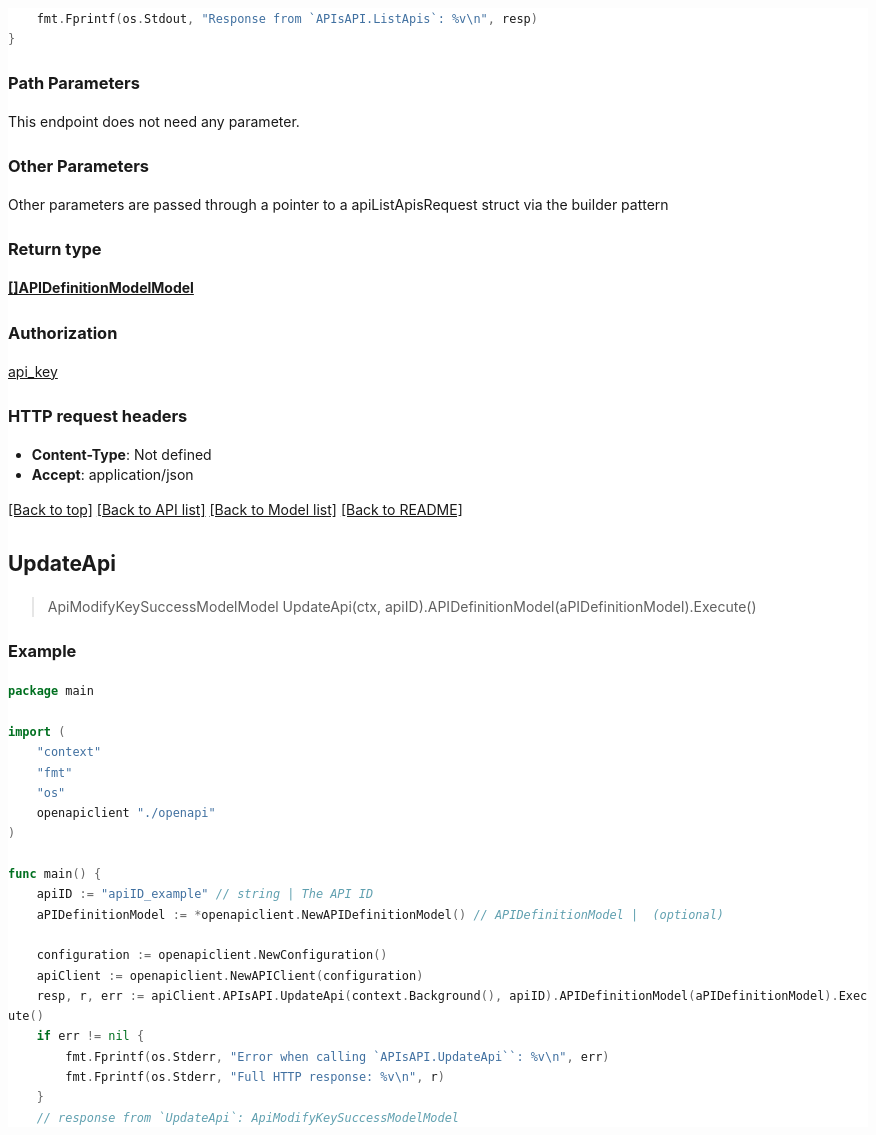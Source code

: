 ```go
    fmt.Fprintf(os.Stdout, "Response from `APIsAPI.ListApis`: %v\n", resp)
}
```

### Path Parameters

This endpoint does not need any parameter.

### Other Parameters

Other parameters are passed through a pointer to a apiListApisRequest struct via the builder pattern


### Return type

[**[]APIDefinitionModelModel**](APIDefinitionModel.md)

### Authorization

[api_key](../README.md#api_key)

### HTTP request headers

- **Content-Type**: Not defined
- **Accept**: application/json

[[Back to top]](#) [[Back to API list]](../README.md#documentation-for-api-endpoints)
[[Back to Model list]](../README.md#documentation-for-models)
[[Back to README]](../README.md)


## UpdateApi

> ApiModifyKeySuccessModelModel UpdateApi(ctx, apiID).APIDefinitionModel(aPIDefinitionModel).Execute()





### Example

```go
package main

import (
    "context"
    "fmt"
    "os"
    openapiclient "./openapi"
)

func main() {
    apiID := "apiID_example" // string | The API ID
    aPIDefinitionModel := *openapiclient.NewAPIDefinitionModel() // APIDefinitionModel |  (optional)

    configuration := openapiclient.NewConfiguration()
    apiClient := openapiclient.NewAPIClient(configuration)
    resp, r, err := apiClient.APIsAPI.UpdateApi(context.Background(), apiID).APIDefinitionModel(aPIDefinitionModel).Execute()
    if err != nil {
        fmt.Fprintf(os.Stderr, "Error when calling `APIsAPI.UpdateApi``: %v\n", err)
        fmt.Fprintf(os.Stderr, "Full HTTP response: %v\n", r)
    }
    // response from `UpdateApi`: ApiModifyKeySuccessModelModel
```
